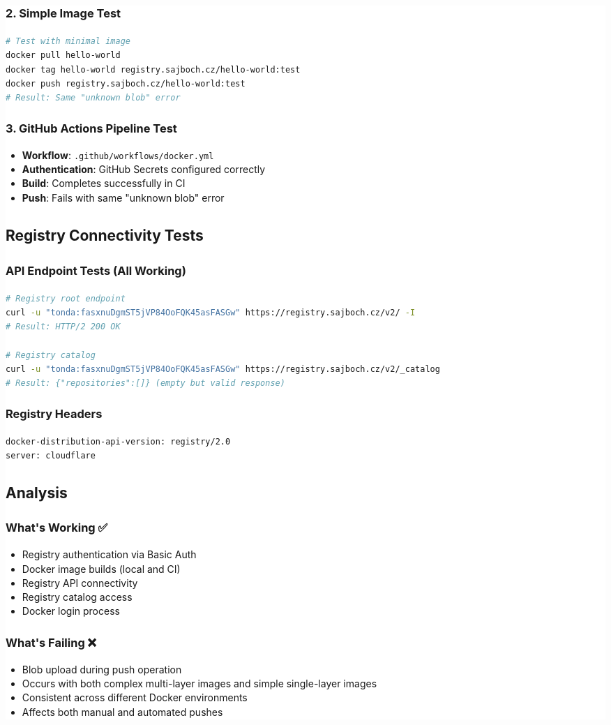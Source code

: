 ### 2. Simple Image Test
```bash
# Test with minimal image
docker pull hello-world
docker tag hello-world registry.sajboch.cz/hello-world:test
docker push registry.sajboch.cz/hello-world:test
# Result: Same "unknown blob" error
```

### 3. GitHub Actions Pipeline Test
- **Workflow**: `.github/workflows/docker.yml`
- **Authentication**: GitHub Secrets configured correctly
- **Build**: Completes successfully in CI
- **Push**: Fails with same "unknown blob" error

## Registry Connectivity Tests

### API Endpoint Tests (All Working)
```bash
# Registry root endpoint
curl -u "tonda:fasxnuDgmST5jVP84OoFQK45asFASGw" https://registry.sajboch.cz/v2/ -I
# Result: HTTP/2 200 OK

# Registry catalog
curl -u "tonda:fasxnuDgmST5jVP84OoFQK45asFASGw" https://registry.sajboch.cz/v2/_catalog
# Result: {"repositories":[]} (empty but valid response)
```

### Registry Headers
```
docker-distribution-api-version: registry/2.0
server: cloudflare
```

## Analysis

### What's Working ✅
- Registry authentication via Basic Auth
- Docker image builds (local and CI)
- Registry API connectivity
- Registry catalog access
- Docker login process

### What's Failing ❌
- Blob upload during push operation
- Occurs with both complex multi-layer images and simple single-layer images
- Consistent across different Docker environments
- Affects both manual and automated pushes
